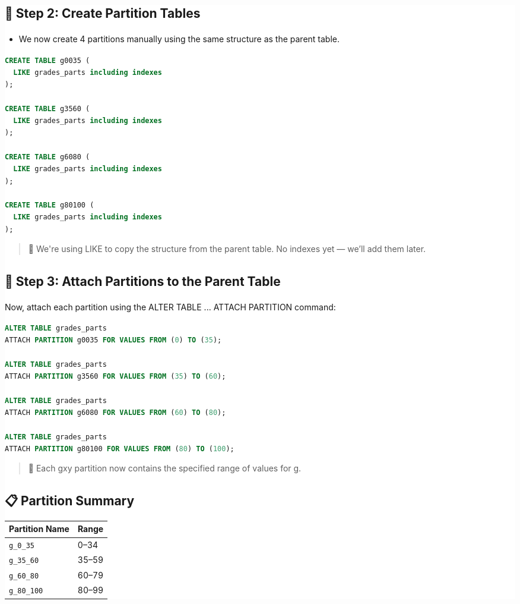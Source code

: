 ## 📘 Step 2: Create Partition Tables
- We now create 4 partitions manually using the same structure as the parent table.
```sql
CREATE TABLE g0035 (
  LIKE grades_parts including indexes
);

CREATE TABLE g3560 (
  LIKE grades_parts including indexes
);

CREATE TABLE g6080 (
  LIKE grades_parts including indexes
);

CREATE TABLE g80100 (
  LIKE grades_parts including indexes
);
```

> 📝 We're using LIKE to copy the structure from the parent table. No indexes yet — we’ll add them later.

## 📘 Step 3: Attach Partitions to the Parent Table

Now, attach each partition using the ALTER TABLE ... ATTACH PARTITION command:

```sql
ALTER TABLE grades_parts
ATTACH PARTITION g0035 FOR VALUES FROM (0) TO (35);

ALTER TABLE grades_parts
ATTACH PARTITION g3560 FOR VALUES FROM (35) TO (60);

ALTER TABLE grades_parts
ATTACH PARTITION g6080 FOR VALUES FROM (60) TO (80);

ALTER TABLE grades_parts
ATTACH PARTITION g80100 FOR VALUES FROM (80) TO (100);
```

> 🔗 Each gxy partition now contains the specified range of values for g.

## 📋 Partition Summary
| Partition Name | Range |
| -------------- | ----- |
| `g_0_35`       | 0–34  |
| `g_35_60`      | 35–59 |
| `g_60_80`      | 60–79 |
| `g_80_100`     | 80–99 |
